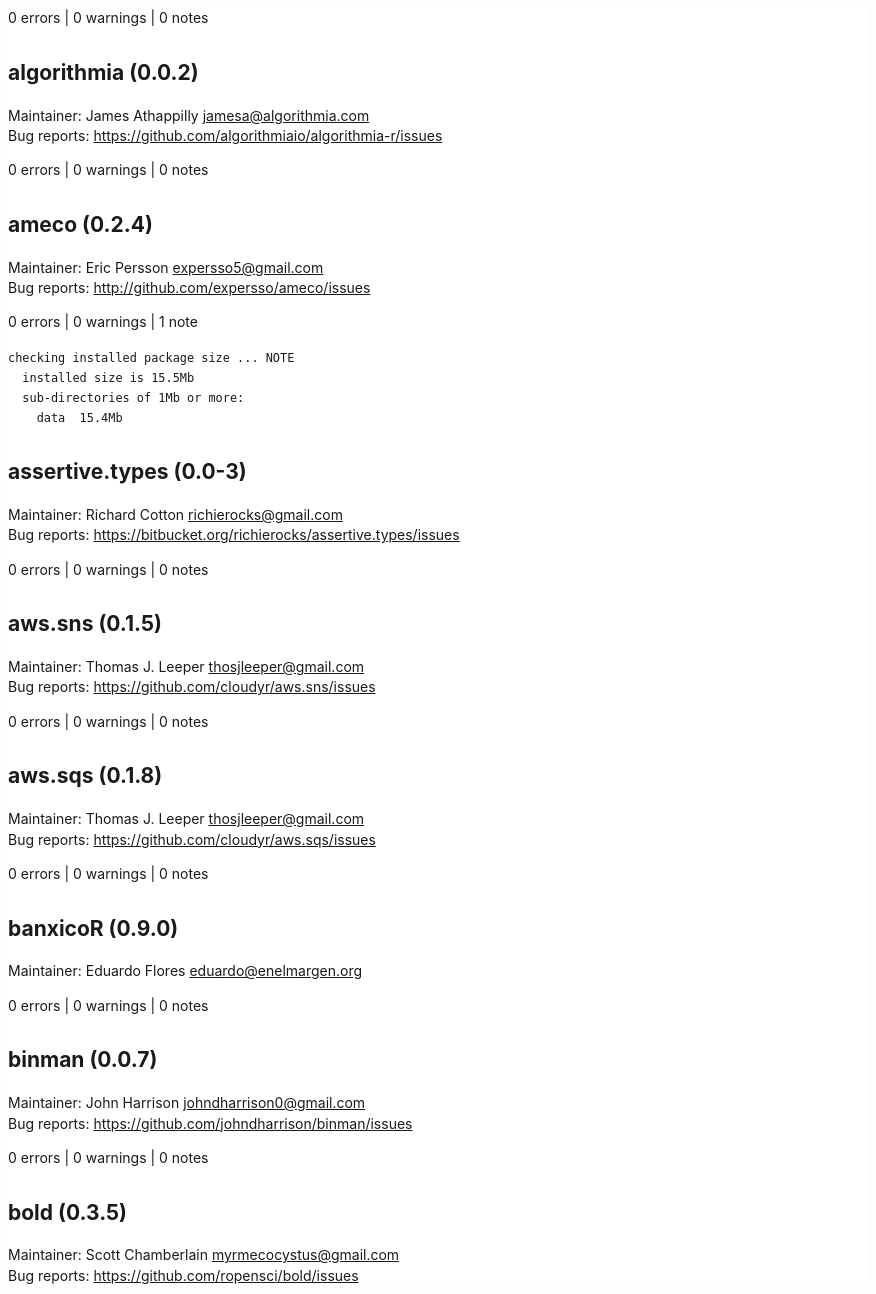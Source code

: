 0 errors | 0 warnings | 0 notes

## algorithmia (0.0.2)
Maintainer: James Athappilly <jamesa@algorithmia.com>  
Bug reports: https://github.com/algorithmiaio/algorithmia-r/issues

0 errors | 0 warnings | 0 notes

## ameco (0.2.4)
Maintainer: Eric Persson <expersso5@gmail.com>  
Bug reports: http://github.com/expersso/ameco/issues

0 errors | 0 warnings | 1 note 

```
checking installed package size ... NOTE
  installed size is 15.5Mb
  sub-directories of 1Mb or more:
    data  15.4Mb
```

## assertive.types (0.0-3)
Maintainer: Richard Cotton <richierocks@gmail.com>  
Bug reports: https://bitbucket.org/richierocks/assertive.types/issues

0 errors | 0 warnings | 0 notes

## aws.sns (0.1.5)
Maintainer: Thomas J. Leeper <thosjleeper@gmail.com>  
Bug reports: https://github.com/cloudyr/aws.sns/issues

0 errors | 0 warnings | 0 notes

## aws.sqs (0.1.8)
Maintainer: Thomas J. Leeper <thosjleeper@gmail.com>  
Bug reports: https://github.com/cloudyr/aws.sqs/issues

0 errors | 0 warnings | 0 notes

## banxicoR (0.9.0)
Maintainer: Eduardo Flores <eduardo@enelmargen.org>

0 errors | 0 warnings | 0 notes

## binman (0.0.7)
Maintainer: John Harrison <johndharrison0@gmail.com>  
Bug reports: https://github.com/johndharrison/binman/issues

0 errors | 0 warnings | 0 notes

## bold (0.3.5)
Maintainer: Scott Chamberlain <myrmecocystus@gmail.com>  
Bug reports: https://github.com/ropensci/bold/issues
